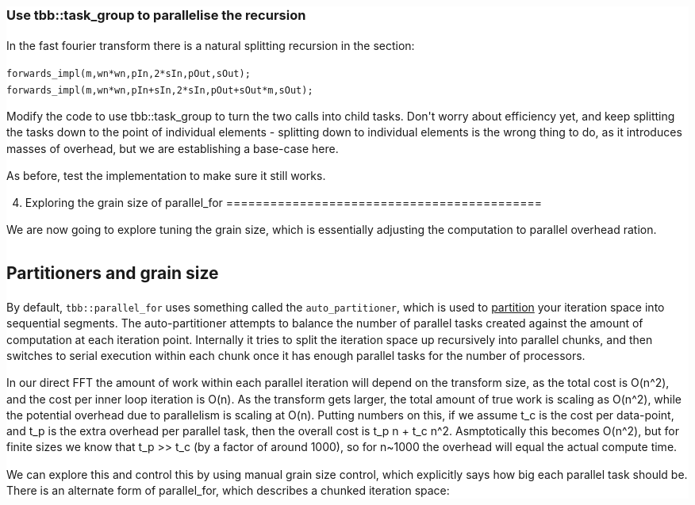 ### Use tbb::task_group to parallelise the recursion

In the fast fourier transform there is a natural splitting
recursion in the section:

    forwards_impl(m,wn*wn,pIn,2*sIn,pOut,sOut);
    forwards_impl(m,wn*wn,pIn+sIn,2*sIn,pOut+sOut*m,sOut);

Modify the code to use tbb::task_group to turn the two
calls into child tasks. Don't worry about efficiency
yet, and keep splitting the tasks down to the point of
individual elements - splitting down to individual
elements is the wrong thing to do, as it introduces
masses of overhead, but we are establishing a base-case here.

As before, test the implementation to make sure it still
works.

4. Exploring the grain size of parallel_for
===========================================

We are now going to explore tuning the grain size,
which is essentially adjusting the computation to
parallel overhead ration.

Partitioners and grain size
---------------------------

By default, `tbb::parallel_for` uses something called
the `auto_partitioner`, which is used to [partition](https://www.threadingbuildingblocks.org/docs/help/reference/algorithms/partitioners.htm)
your iteration space into sequential segments. The auto-partitioner
attempts to balance the number of parallel tasks created
against the amount of computation at each iteration
point. Internally it tries to split the iteration space
up recursively into parallel chunks, and then switches
to serial execution within each chunk once it has enough
parallel tasks for the number of processors.

In our direct FFT the amount of work within each parallel
iteration will depend on the transform size, as the total
cost is O(n^2), and the cost per inner loop iteration is
O(n). As the transform gets larger, the total amount of
true work is scaling as O(n^2), while the potential overhead
due to parallelism is scaling at O(n). Putting numbers on
this, if we assume t_c is the cost per data-point, and
t_p is the extra overhead per parallel task, then the overall
cost is t_p n + t_c n^2. Asmptotically this becomes O(n^2),
but for finite sizes we know that t_p >> t_c (by a factor
of around 1000), so for n~1000 the overhead will equal the
actual compute time.

We can explore this and control this by using manual
grain size control, which explicitly says how big each
parallel task should be. There is an alternate form
of parallel_for, which describes a chunked iteration
space:
